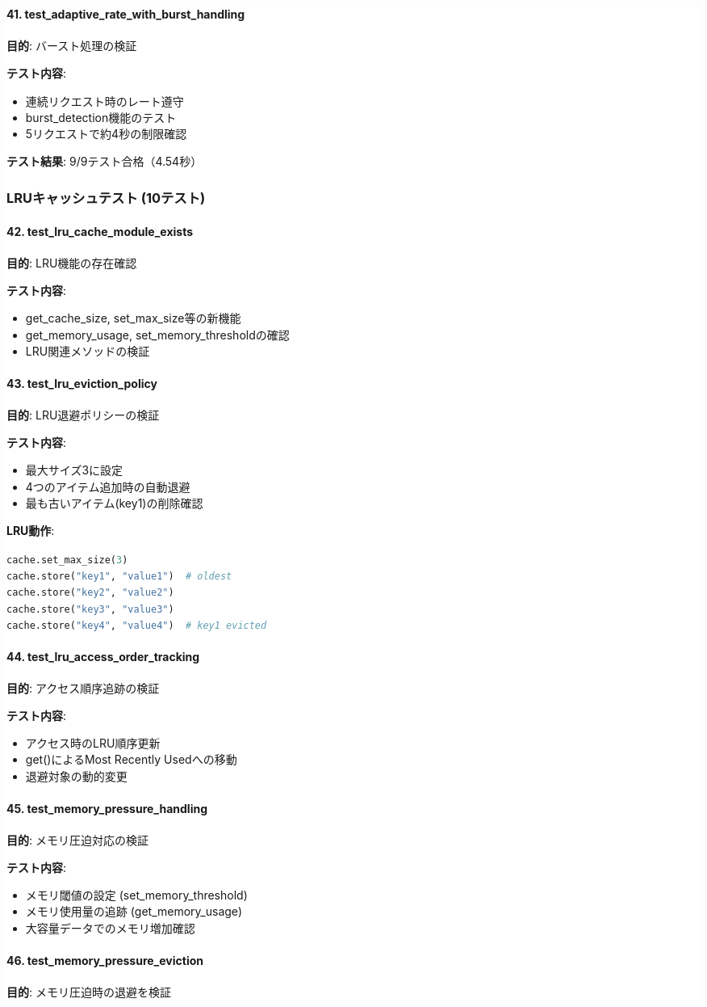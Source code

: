 #### 41. test_adaptive_rate_with_burst_handling
**目的**: バースト処理の検証

**テスト内容**:
- 連続リクエスト時のレート遵守
- burst_detection機能のテスト
- 5リクエストで約4秒の制限確認

**テスト結果**: 9/9テスト合格（4.54秒）

### LRUキャッシュテスト (10テスト)

#### 42. test_lru_cache_module_exists
**目的**: LRU機能の存在確認

**テスト内容**:
- get_cache_size, set_max_size等の新機能
- get_memory_usage, set_memory_thresholdの確認
- LRU関連メソッドの検証

#### 43. test_lru_eviction_policy
**目的**: LRU退避ポリシーの検証

**テスト内容**:
- 最大サイズ3に設定
- 4つのアイテム追加時の自動退避
- 最も古いアイテム(key1)の削除確認

**LRU動作**:
```python
cache.set_max_size(3)
cache.store("key1", "value1")  # oldest
cache.store("key2", "value2")
cache.store("key3", "value3")
cache.store("key4", "value4")  # key1 evicted
```

#### 44. test_lru_access_order_tracking
**目的**: アクセス順序追跡の検証

**テスト内容**:
- アクセス時のLRU順序更新
- get()によるMost Recently Usedへの移動
- 退避対象の動的変更

#### 45. test_memory_pressure_handling
**目的**: メモリ圧迫対応の検証

**テスト内容**:
- メモリ閾値の設定 (set_memory_threshold)
- メモリ使用量の追跡 (get_memory_usage)
- 大容量データでのメモリ増加確認

#### 46. test_memory_pressure_eviction
**目的**: メモリ圧迫時の退避を検証

